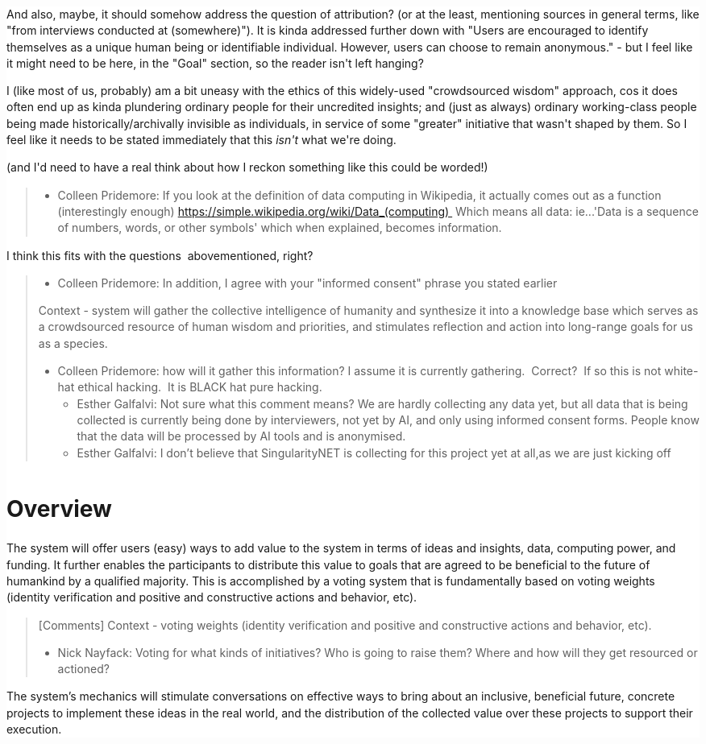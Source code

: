 And also, maybe, it should somehow address the question of attribution? (or at the least, mentioning sources in general terms, like "from interviews conducted at (somewhere)"). It is kinda addressed further down with "Users are encouraged to identify themselves as a unique human being or identifiable individual. However, users can choose to remain anonymous." - but I feel like it might need to be here, in the "Goal" section, so the reader isn't left hanging?

I (like most of us, probably) am a bit uneasy with the ethics of this widely-used "crowdsourced wisdom" approach, cos it does often end up as kinda plundering ordinary people for their uncredited insights; and (just as always) ordinary working-class people being made historically/archivally invisible as individuals, in service of some "greater" initiative that wasn't shaped by them. So I feel like it needs to be stated immediately that this *isn't* what we're doing.

(and I'd need to have a real think about how I reckon something like this could be worded!)
>   - Colleen Pridemore: If you look at the definition of data computing in Wikipedia, it actually comes out as a function  (interestingly enough) https://simple.wikipedia.org/wiki/Data_(computing)  Which means all data: ie...'Data is a sequence of numbers, words, or other symbols' which when explained, becomes information.

I think this fits with the questions  abovementioned, right?
>   - Colleen Pridemore: In addition, I agree with your "informed consent" phrase you stated earlier
>
> Context - system will gather the collective intelligence of humanity and synthesize it into a knowledge base which serves as a crowdsourced resource of human wisdom and priorities, and stimulates reflection and action into long-range goals for us as a species.
> * Colleen Pridemore: how will it gather this information? I assume it is currently gathering.  Correct?  If so this is not white-hat ethical hacking.  It is BLACK hat pure hacking.
>   - Esther Galfalvi: Not sure what this comment means? We are hardly collecting any data yet, but all data that is being collected is currently being done by interviewers, not yet by AI, and only using informed consent forms. People know that the data will be processed by AI tools and is anonymised.
>   - Esther Galfalvi: I don’t believe that SingularityNET is collecting for this project yet at all,as we are just kicking off
>

# Overview

The system will offer users (easy) ways to add value to the system in terms of ideas and insights, data, computing power, and funding. It further enables the participants to distribute this value to goals that are agreed to be beneficial to the future of humankind by a qualified majority. This is accomplished by a voting system that is fundamentally based on voting weights (identity verification and positive and constructive actions and behavior, etc). 

> [Comments]
> Context - voting weights (identity verification and positive and constructive actions and behavior, etc).
> * Nick Nayfack: Voting for what kinds of initiatives? Who is going to raise them? Where and how will they get resourced or actioned?
>

The system’s mechanics will stimulate conversations on effective ways to bring about an inclusive, beneficial future, concrete projects to implement these ideas in the real world, and the distribution of the collected value over these projects to support their execution.
